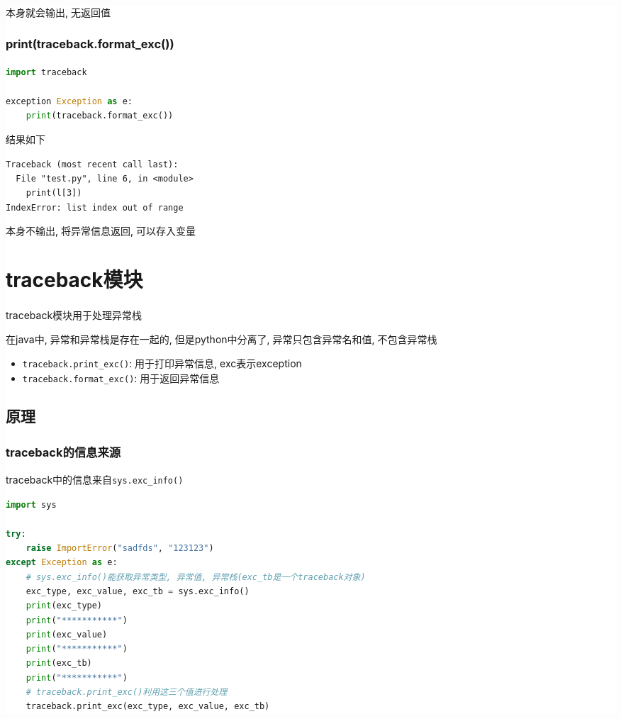 本身就会输出, 无返回值

### print(traceback.format_exc())

```python
import traceback

exception Exception as e:
    print(traceback.format_exc())
```

结果如下

```
Traceback (most recent call last):
  File "test.py", line 6, in <module>
    print(l[3])
IndexError: list index out of range
```

本身不输出, 将异常信息返回, 可以存入变量

# traceback模块

traceback模块用于处理异常栈

在java中, 异常和异常栈是存在一起的, 但是python中分离了, 异常只包含异常名和值, 不包含异常栈

* `traceback.print_exc()`: 用于打印异常信息, exc表示exception
* `traceback.format_exc()`: 用于返回异常信息

## 原理

### traceback的信息来源

traceback中的信息来自`sys.exc_info()`

```python
import sys

try:
    raise ImportError("sadfds", "123123")
except Exception as e:
    # sys.exc_info()能获取异常类型, 异常值, 异常栈(exc_tb是一个traceback对象)
    exc_type, exc_value, exc_tb = sys.exc_info()
    print(exc_type)
    print("***********")
    print(exc_value)
    print("***********")
    print(exc_tb)
    print("***********")
    # traceback.print_exc()利用这三个值进行处理
    traceback.print_exc(exc_type, exc_value, exc_tb)
```
